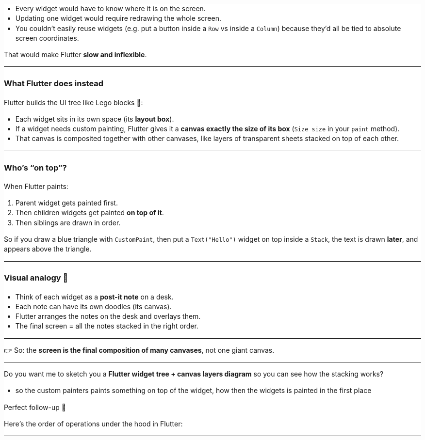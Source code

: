 * Every widget would have to know where it is on the screen.
* Updating one widget would require redrawing the whole screen.
* You couldn’t easily reuse widgets (e.g. put a button inside a `Row` vs inside a `Column`) because they’d all be tied to absolute screen coordinates.

That would make Flutter **slow and inflexible**.

---

### What Flutter does instead

Flutter builds the UI tree like Lego blocks 🧩:

* Each widget sits in its own space (its **layout box**).
* If a widget needs custom painting, Flutter gives it a **canvas exactly the size of its box** (`Size size` in your `paint` method).
* That canvas is composited together with other canvases, like layers of transparent sheets stacked on top of each other.

---

### Who’s “on top”?

When Flutter paints:

1. Parent widget gets painted first.
2. Then children widgets get painted **on top of it**.
3. Then siblings are drawn in order.

So if you draw a blue triangle with `CustomPaint`, then put a `Text("Hello")` widget on top inside a `Stack`, the text is drawn **later**, and appears above the triangle.

---

### Visual analogy 🎨

* Think of each widget as a **post-it note** on a desk.
* Each note can have its own doodles (its canvas).
* Flutter arranges the notes on the desk and overlays them.
* The final screen = all the notes stacked in the right order.

---

👉 So: the **screen is the final composition of many canvases**, not one giant canvas.

---

Do you want me to sketch you a **Flutter widget tree + canvas layers diagram** so you can see how the stacking works?

- so the custom painters paints something on top of the widget, how then the widgets is painted in the first place

Perfect follow-up 🙌

Here’s the order of operations under the hood in Flutter:

---